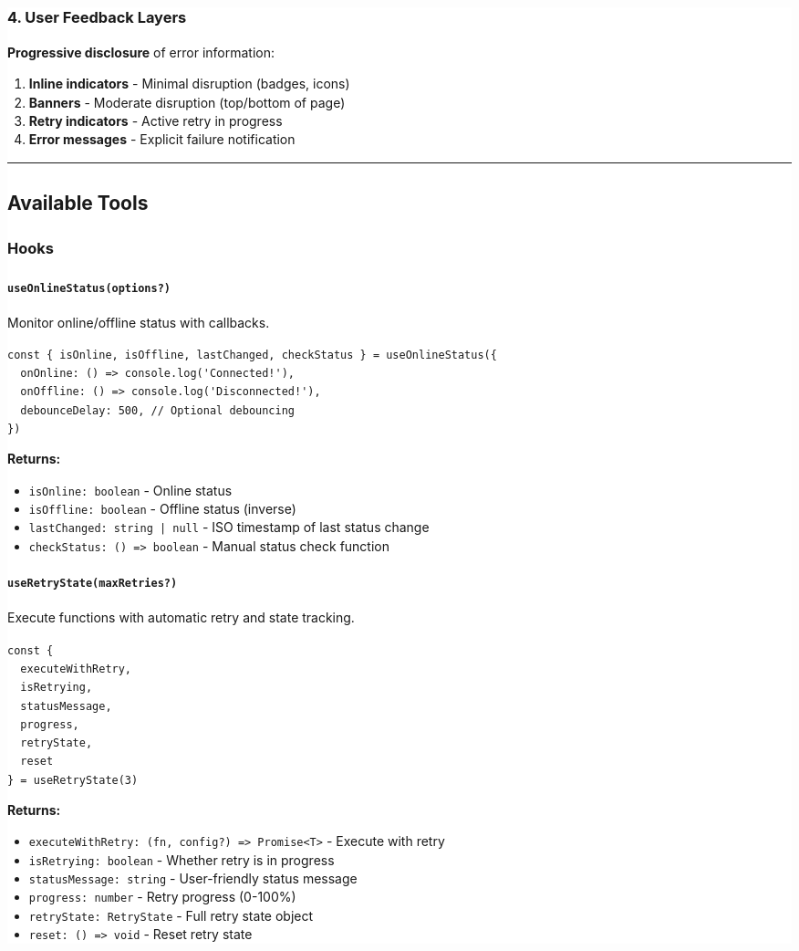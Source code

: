 ### 4. User Feedback Layers

**Progressive disclosure** of error information:

1. **Inline indicators** - Minimal disruption (badges, icons)
2. **Banners** - Moderate disruption (top/bottom of page)
3. **Retry indicators** - Active retry in progress
4. **Error messages** - Explicit failure notification

---

## Available Tools

### Hooks

#### `useOnlineStatus(options?)`

Monitor online/offline status with callbacks.

```tsx
const { isOnline, isOffline, lastChanged, checkStatus } = useOnlineStatus({
  onOnline: () => console.log('Connected!'),
  onOffline: () => console.log('Disconnected!'),
  debounceDelay: 500, // Optional debouncing
})
```

**Returns:**
- `isOnline: boolean` - Online status
- `isOffline: boolean` - Offline status (inverse)
- `lastChanged: string | null` - ISO timestamp of last status change
- `checkStatus: () => boolean` - Manual status check function

#### `useRetryState(maxRetries?)`

Execute functions with automatic retry and state tracking.

```tsx
const {
  executeWithRetry,
  isRetrying,
  statusMessage,
  progress,
  retryState,
  reset
} = useRetryState(3)
```

**Returns:**
- `executeWithRetry: (fn, config?) => Promise<T>` - Execute with retry
- `isRetrying: boolean` - Whether retry is in progress
- `statusMessage: string` - User-friendly status message
- `progress: number` - Retry progress (0-100%)
- `retryState: RetryState` - Full retry state object
- `reset: () => void` - Reset retry state
